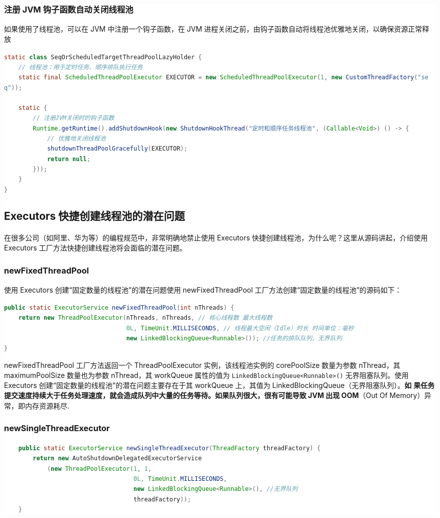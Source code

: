 ### 注册 JVM 钩子函数自动关闭线程池

如果使用了线程池，可以在 JVM 中注册一个钩子函数，在 JVM 进程关闭之前，由钩子函数自动将线程池优雅地关闭，以确保资源正常释放

```java
static class SeqOrScheduledTargetThreadPoolLazyHolder {
    // 线程池：用于定时任务、顺序排队执行任务
    static final ScheduledThreadPoolExecutor EXECUTOR = new ScheduledThreadPoolExecutor(1, new CustomThreadFactory("seq"));

    static {
        // 注册JVM关闭时的钩子函数
        Runtime.getRuntime().addShutdownHook(new ShutdownHookThread("定时和顺序任务线程池", (Callable<Void>) () -> {
            // 优雅地关闭线程池
            shutdownThreadPoolGracefully(EXECUTOR);
            return null;
        }));
    }
}
```

## Executors 快捷创建线程池的潜在问题

在很多公司（如阿里、华为等）的编程规范中，非常明确地禁止使用 Executors 快捷创建线程池，为什么呢？这里从源码讲起，介绍使用 Executors 工厂方法快捷创建线程池将会面临的潜在问题。

### newFixedThreadPool

使用 Executors 创建“固定数量的线程池”的潜在问题使用 newFixedThreadPool 工厂方法创建“固定数量的线程池”的源码如下：

```java
public static ExecutorService newFixedThreadPool(int nThreads) {
    return new ThreadPoolExecutor(nThreads, nThreads, // 核心线程数 最大线程数
                                  0L, TimeUnit.MILLISECONDS, // 线程最大空闲（Idle）时长 时间单位：毫秒
                                  new LinkedBlockingQueue<Runnable>()); //任务的排队队列，无界队列
}
```

newFixedThreadPool 工厂方法返回一个 ThreadPoolExecutor 实例，该线程池实例的 corePoolSize 数量为参数 nThread，其 maximumPoolSize 数量也为参数 nThread，其 workQueue 属性的值为 `LinkedBlockingQueue<Runnable>()` 无界阻塞队列。使用 Executors 创建“固定数量的线程池”的潜在问题主要存在于其 workQueue 上，其值为 LinkedBlockingQueue（无界阻塞队列）。**如**
**果任务提交速度持续大于任务处理速度，就会造成队列中大量的任务等待。如果队列很大，很有可能导致 JVM 出现 OOM**（Out Of Memory）异常，即内存资源耗尽.

### newSingleThreadExecutor

```java
    public static ExecutorService newSingleThreadExecutor(ThreadFactory threadFactory) {
        return new AutoShutdownDelegatedExecutorService
            (new ThreadPoolExecutor(1, 1,
                                    0L, TimeUnit.MILLISECONDS,
                                    new LinkedBlockingQueue<Runnable>(), //无界队列
                                    threadFactory));
    }
```
